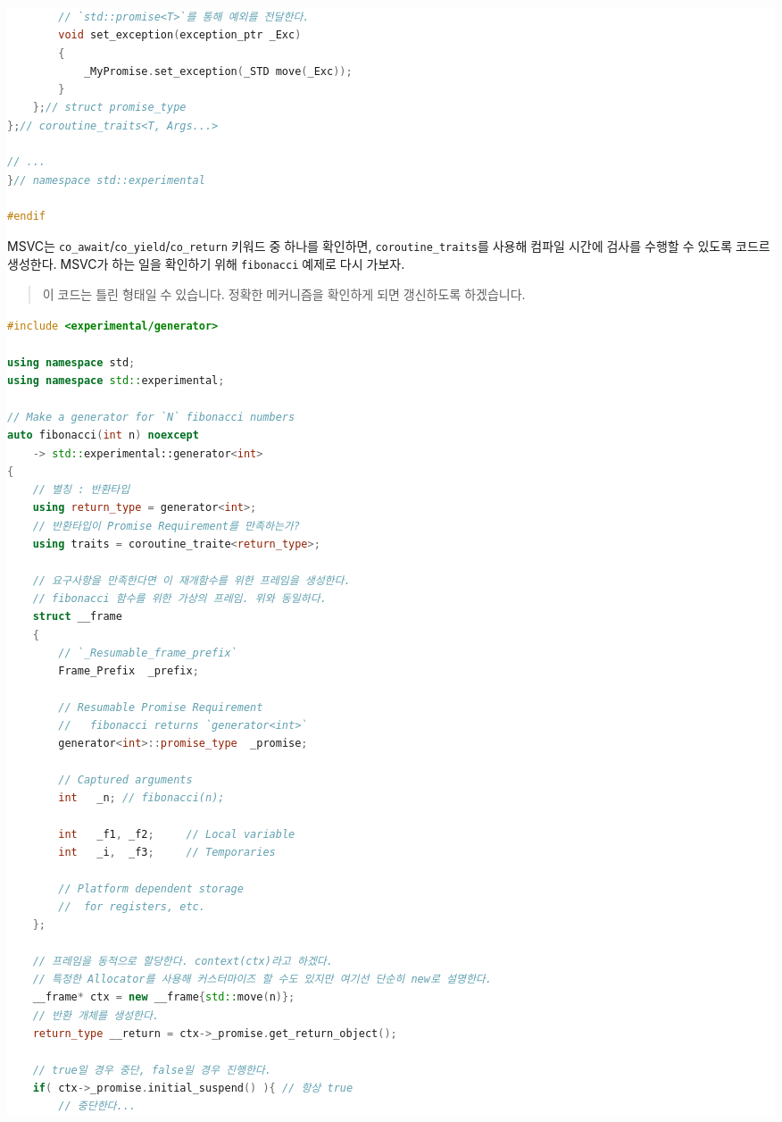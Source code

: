 ```c++
        // `std::promise<T>`를 통해 예외를 전달한다.
        void set_exception(exception_ptr _Exc)
        {
            _MyPromise.set_exception(_STD move(_Exc));
        }
    };// struct promise_type
};// coroutine_traits<T, Args...>

// ...
}// namespace std::experimental

#endif
```

MSVC는  `co_await`/`co_yield`/`co_return` 키워드 중 하나를 확인하면, `coroutine_traits`를 사용해 컴파일 시간에 검사를 수행할 수 있도록 코드르 생성한다. MSVC가 하는 일을 확인하기 위해 `fibonacci` 예제로 다시 가보자.

> 이 코드는 틀린 형태일 수 있습니다. 정확한 메커니즘을 확인하게 되면 갱신하도록 하겠습니다.

```c++
#include <experimental/generator>

using namespace std;
using namespace std::experimental;

// Make a generator for `N` fibonacci numbers
auto fibonacci(int n) noexcept
    -> std::experimental::generator<int>
{
    // 별칭 : 반환타입 
    using return_type = generator<int>;
    // 반환타입이 Promise Requirement를 만족하는가?
    using traits = coroutine_traite<return_type>;

    // 요구사항을 만족한다면 이 재개함수를 위한 프레임을 생성한다.
    // fibonacci 함수를 위한 가상의 프레임. 위와 동일하다.
    struct __frame
    {
        // `_Resumable_frame_prefix`
        Frame_Prefix  _prefix;

        // Resumable Promise Requirement
        //   fibonacci returns `generator<int>`
        generator<int>::promise_type  _promise;

        // Captured arguments
        int   _n; // fibonacci(n);

        int   _f1, _f2;     // Local variable
        int   _i,  _f3;     // Temporaries

        // Platform dependent storage
        //  for registers, etc.
    };

    // 프레임을 동적으로 할당한다. context(ctx)라고 하겠다.
    // 특정한 Allocator를 사용해 커스터마이즈 할 수도 있지만 여기선 단순히 new로 설명한다.
    __frame* ctx = new __frame{std::move(n)};
    // 반환 개체를 생성한다.
    return_type __return = ctx->_promise.get_return_object();

    // true일 경우 중단, false일 경우 진행한다.
    if( ctx->_promise.initial_suspend() ){ // 항상 true
        // 중단한다...
```